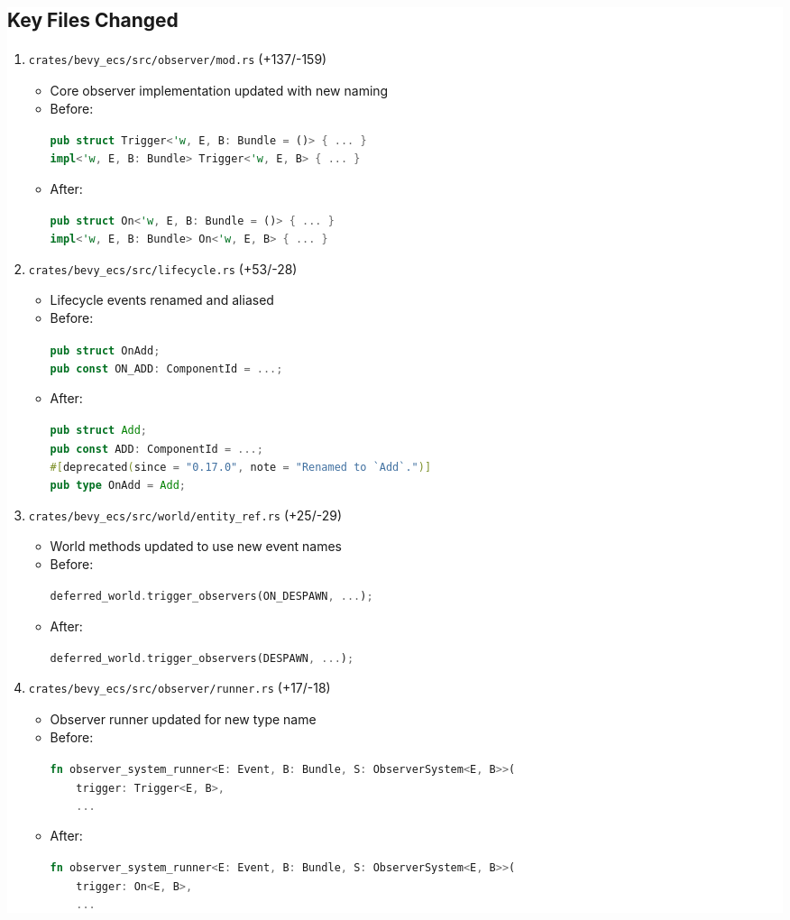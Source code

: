 ## Key Files Changed

1. `crates/bevy_ecs/src/observer/mod.rs` (+137/-159)
   - Core observer implementation updated with new naming
   - Before:
     ```rust
     pub struct Trigger<'w, E, B: Bundle = ()> { ... }
     impl<'w, E, B: Bundle> Trigger<'w, E, B> { ... }
     ```
   - After:
     ```rust
     pub struct On<'w, E, B: Bundle = ()> { ... }
     impl<'w, E, B: Bundle> On<'w, E, B> { ... }
     ```

2. `crates/bevy_ecs/src/lifecycle.rs` (+53/-28)
   - Lifecycle events renamed and aliased
   - Before:
     ```rust
     pub struct OnAdd;
     pub const ON_ADD: ComponentId = ...;
     ```
   - After:
     ```rust
     pub struct Add;
     pub const ADD: ComponentId = ...;
     #[deprecated(since = "0.17.0", note = "Renamed to `Add`.")]
     pub type OnAdd = Add;
     ```

3. `crates/bevy_ecs/src/world/entity_ref.rs` (+25/-29)
   - World methods updated to use new event names
   - Before:
     ```rust
     deferred_world.trigger_observers(ON_DESPAWN, ...);
     ```
   - After:
     ```rust
     deferred_world.trigger_observers(DESPAWN, ...);
     ```

4. `crates/bevy_ecs/src/observer/runner.rs` (+17/-18)
   - Observer runner updated for new type name
   - Before:
     ```rust
     fn observer_system_runner<E: Event, B: Bundle, S: ObserverSystem<E, B>>(
         trigger: Trigger<E, B>,
         ...
     ```
   - After:
     ```rust
     fn observer_system_runner<E: Event, B: Bundle, S: ObserverSystem<E, B>>(
         trigger: On<E, B>,
         ...
     ```

